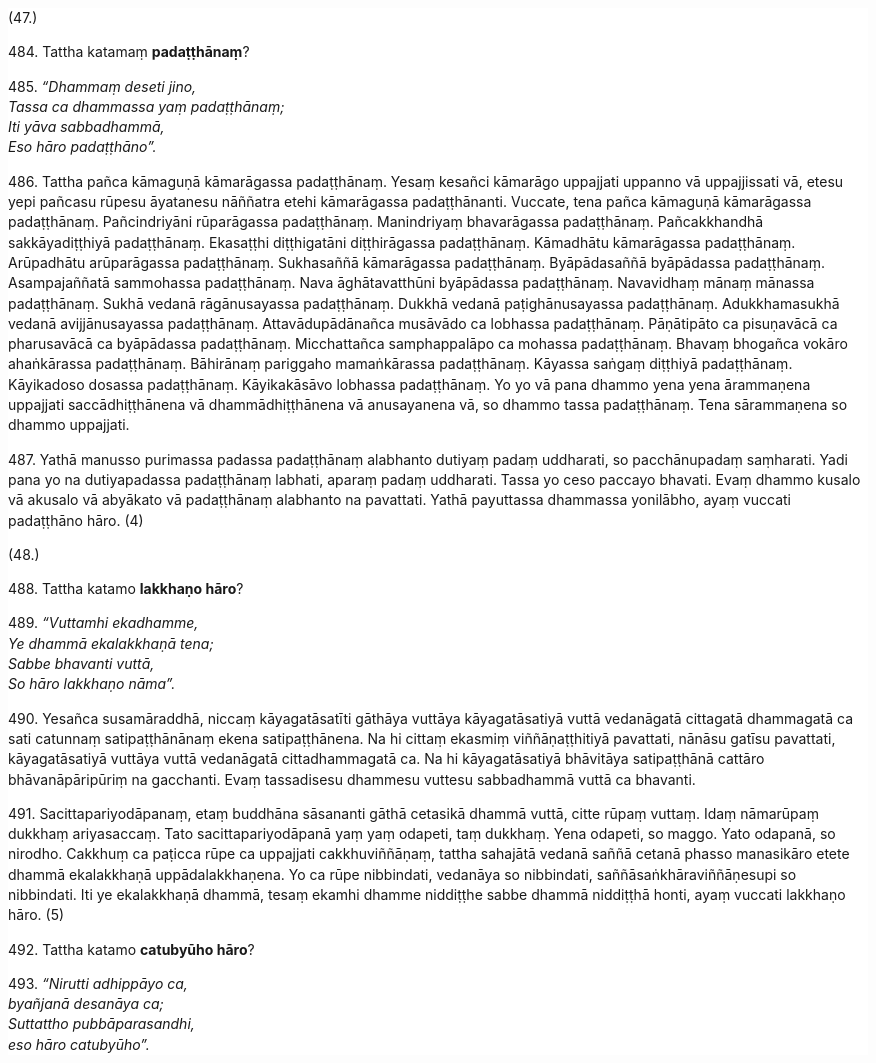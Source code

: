 (47.)

484\. Tattha katamaṃ **padaṭṭhānaṃ**?

485\. _“Dhammaṃ deseti jino,_  
_Tassa ca dhammassa yaṃ padaṭṭhānaṃ;_  
_Iti yāva sabbadhammā,_  
_Eso hāro padaṭṭhāno”._  


486\. Tattha pañca kāmaguṇā kāmarāgassa padaṭṭhānaṃ. Yesaṃ kesañci kāmarāgo uppajjati uppanno vā uppajjissati vā, etesu yepi pañcasu rūpesu āyatanesu nāññatra etehi kāmarāgassa padaṭṭhānanti. Vuccate, tena pañca kāmaguṇā kāmarāgassa padaṭṭhānaṃ. Pañcindriyāni rūparāgassa padaṭṭhānaṃ. Manindriyaṃ bhavarāgassa padaṭṭhānaṃ. Pañcakkhandhā sakkāyadiṭṭhiyā padaṭṭhānaṃ. Ekasaṭṭhi diṭṭhigatāni diṭṭhirāgassa padaṭṭhānaṃ. Kāmadhātu kāmarāgassa padaṭṭhānaṃ. Arūpadhātu arūparāgassa padaṭṭhānaṃ. Sukhasaññā kāmarāgassa padaṭṭhānaṃ. Byāpādasaññā byāpādassa padaṭṭhānaṃ. Asampajaññatā sammohassa padaṭṭhānaṃ. Nava āghātavatthūni byāpādassa padaṭṭhānaṃ. Navavidhaṃ mānaṃ mānassa padaṭṭhānaṃ. Sukhā vedanā rāgānusayassa padaṭṭhānaṃ. Dukkhā vedanā paṭighānusayassa padaṭṭhānaṃ. Adukkhamasukhā vedanā avijjānusayassa padaṭṭhānaṃ. Attavādupādānañca musāvādo ca lobhassa padaṭṭhānaṃ. Pāṇātipāto ca pisuṇavācā ca pharusavācā ca byāpādassa padaṭṭhānaṃ. Micchattañca samphappalāpo ca mohassa padaṭṭhānaṃ. Bhavaṃ bhogañca vokāro ahaṅkārassa padaṭṭhānaṃ. Bāhirānaṃ pariggaho mamaṅkārassa padaṭṭhānaṃ. Kāyassa saṅgaṃ diṭṭhiyā padaṭṭhānaṃ. Kāyikadoso dosassa padaṭṭhānaṃ. Kāyikakāsāvo lobhassa padaṭṭhānaṃ. Yo yo vā pana dhammo yena yena ārammaṇena uppajjati saccādhiṭṭhānena vā dhammādhiṭṭhānena vā anusayanena vā, so dhammo tassa padaṭṭhānaṃ. Tena sārammaṇena so dhammo uppajjati.

487\. Yathā manusso purimassa padassa padaṭṭhānaṃ alabhanto dutiyaṃ padaṃ uddharati, so pacchānupadaṃ saṃharati. Yadi pana yo na dutiyapadassa padaṭṭhānaṃ labhati, aparaṃ padaṃ uddharati. Tassa yo ceso paccayo bhavati. Evaṃ dhammo kusalo vā akusalo vā abyākato vā padaṭṭhānaṃ alabhanto na pavattati. Yathā payuttassa dhammassa yonilābho, ayaṃ vuccati padaṭṭhāno hāro. (4)

(48.)

488\. Tattha katamo **lakkhaṇo hāro**?

489\. _“Vuttamhi ekadhamme,_  
_Ye dhammā ekalakkhaṇā tena;_  
_Sabbe bhavanti vuttā,_  
_So hāro lakkhaṇo nāma”._  


490\. Yesañca susamāraddhā, niccaṃ kāyagatāsatīti gāthāya vuttāya kāyagatāsatiyā vuttā vedanāgatā cittagatā dhammagatā ca sati catunnaṃ satipaṭṭhānānaṃ ekena satipaṭṭhānena. Na hi cittaṃ ekasmiṃ viññāṇaṭṭhitiyā pavattati, nānāsu gatīsu pavattati, kāyagatāsatiyā vuttāya vuttā vedanāgatā cittadhammagatā ca. Na hi kāyagatāsatiyā bhāvitāya satipaṭṭhānā cattāro bhāvanāpāripūriṃ na gacchanti. Evaṃ tassadisesu dhammesu vuttesu sabbadhammā vuttā ca bhavanti.

491\. Sacittapariyodāpanaṃ, etaṃ buddhāna sāsananti gāthā cetasikā dhammā vuttā, citte rūpaṃ vuttaṃ. Idaṃ nāmarūpaṃ dukkhaṃ ariyasaccaṃ. Tato sacittapariyodāpanā yaṃ yaṃ odapeti, taṃ dukkhaṃ. Yena odapeti, so maggo. Yato odapanā, so nirodho. Cakkhuṃ ca paṭicca rūpe ca uppajjati cakkhuviññāṇaṃ, tattha sahajātā vedanā saññā cetanā phasso manasikāro etete dhammā ekalakkhaṇā uppādalakkhaṇena. Yo ca rūpe nibbindati, vedanāya so nibbindati, saññāsaṅkhāraviññāṇesupi so nibbindati. Iti ye ekalakkhaṇā dhammā, tesaṃ ekamhi dhamme niddiṭṭhe sabbe dhammā niddiṭṭhā honti, ayaṃ vuccati lakkhaṇo hāro. (5)

492\. Tattha katamo **catubyūho hāro**?

493\. _“Nirutti adhippāyo ca,_  
_byañjanā desanāya ca;_  
_Suttattho pubbāparasandhi,_  
_eso hāro catubyūho”._  
